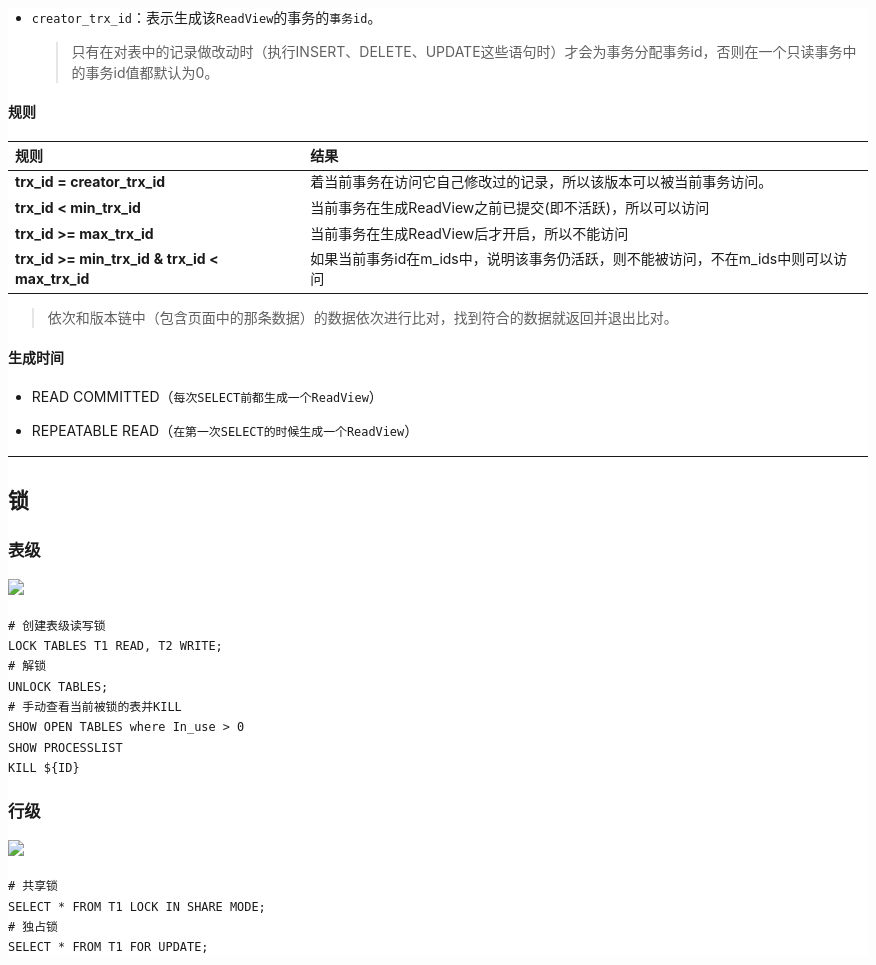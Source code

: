 - `creator_trx_id`：表示生成该`ReadView`的事务的`事务id`。

  > 只有在对表中的记录做改动时（执行INSERT、DELETE、UPDATE这些语句时）才会为事务分配事务id，否则在一个只读事务中的事务id值都默认为0。

#### 规则

| 规则                                           | 结果                                                         |
| :--------------------------------------------- | :----------------------------------------------------------- |
| **trx_id = creator_trx_id**                    | 着当前事务在访问它自己修改过的记录，所以该版本可以被当前事务访问。 |
| **trx_id < min_trx_id**                        | 当前事务在生成ReadView之前已提交(即不活跃)，所以可以访问     |
| **trx_id >= max_trx_id**                       | 当前事务在生成ReadView后才开启，所以不能访问                 |
| **trx_id >= min_trx_id & trx_id < max_trx_id** | 如果当前事务id在m_ids中，说明该事务仍活跃，则不能被访问，不在m_ids中则可以访问 |

> 依次和版本链中（包含页面中的那条数据）的数据依次进行比对，找到符合的数据就返回并退出比对。

#### 生成时间

- READ COMMITTED（`每次SELECT前都生成一个ReadView`）

- REPEATABLE READ（`在第一次SELECT的时候生成一个ReadView`）

---

## 锁

### 表级

![](https://image.leejay.top/FiXjk26bZZfdbX2y-1NedMILfMlT)

```mysql
# 创建表级读写锁
LOCK TABLES T1 READ, T2 WRITE;
# 解锁
UNLOCK TABLES;
# 手动查看当前被锁的表并KILL
SHOW OPEN TABLES where In_use > 0
SHOW PROCESSLIST
KILL ${ID}
```

### 行级

![](https://image.leejay.top/Fh1Nn1_6SmYIXXxb0_J91WJ7e77D)

```mysql
# 共享锁
SELECT * FROM T1 LOCK IN SHARE MODE;
# 独占锁
SELECT * FROM T1 FOR UPDATE;
```


